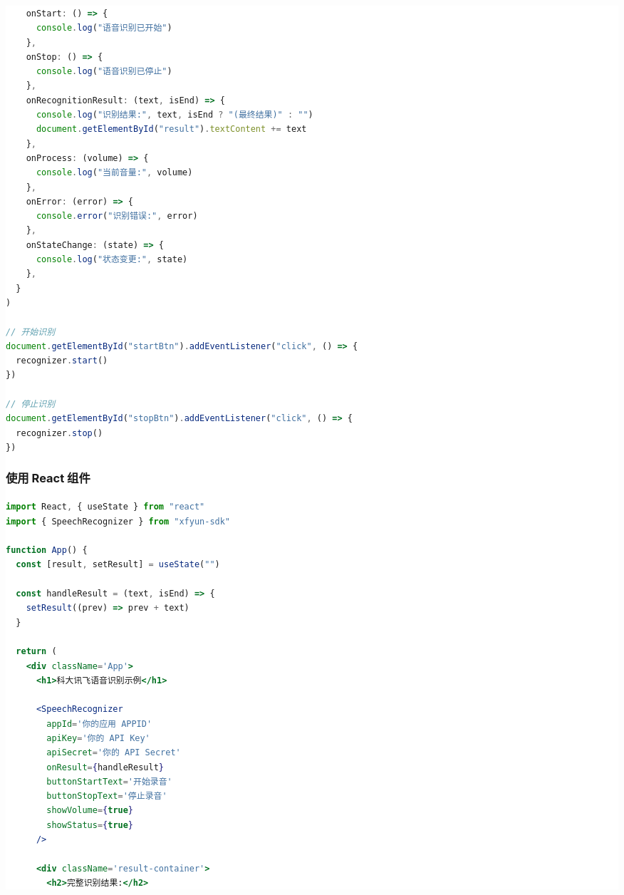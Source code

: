 ```javascript
    onStart: () => {
      console.log("语音识别已开始")
    },
    onStop: () => {
      console.log("语音识别已停止")
    },
    onRecognitionResult: (text, isEnd) => {
      console.log("识别结果:", text, isEnd ? "(最终结果)" : "")
      document.getElementById("result").textContent += text
    },
    onProcess: (volume) => {
      console.log("当前音量:", volume)
    },
    onError: (error) => {
      console.error("识别错误:", error)
    },
    onStateChange: (state) => {
      console.log("状态变更:", state)
    },
  }
)

// 开始识别
document.getElementById("startBtn").addEventListener("click", () => {
  recognizer.start()
})

// 停止识别
document.getElementById("stopBtn").addEventListener("click", () => {
  recognizer.stop()
})
```

### 使用 React 组件

```jsx
import React, { useState } from "react"
import { SpeechRecognizer } from "xfyun-sdk"

function App() {
  const [result, setResult] = useState("")

  const handleResult = (text, isEnd) => {
    setResult((prev) => prev + text)
  }

  return (
    <div className='App'>
      <h1>科大讯飞语音识别示例</h1>

      <SpeechRecognizer
        appId='你的应用 APPID'
        apiKey='你的 API Key'
        apiSecret='你的 API Secret'
        onResult={handleResult}
        buttonStartText='开始录音'
        buttonStopText='停止录音'
        showVolume={true}
        showStatus={true}
      />

      <div className='result-container'>
        <h2>完整识别结果:</h2>
```